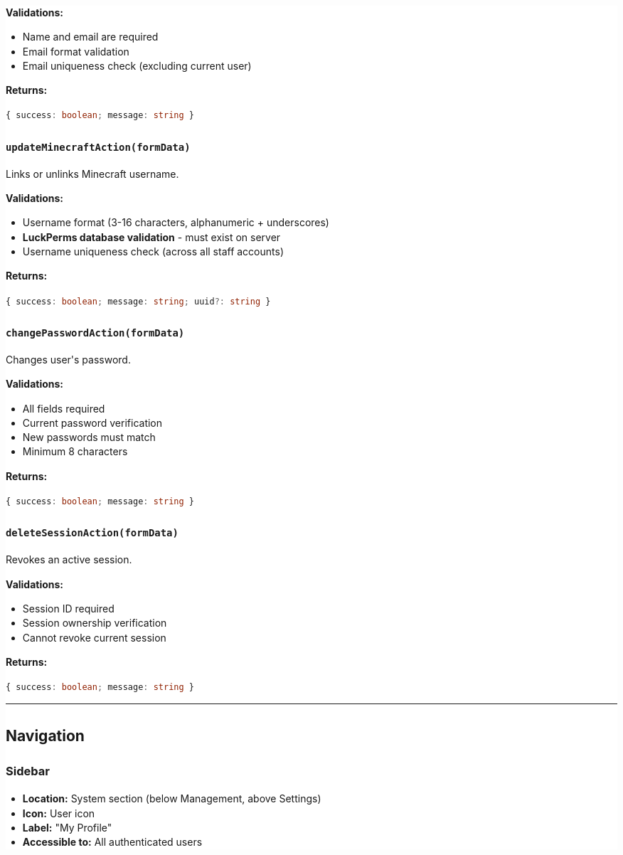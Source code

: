 **Validations:**
- Name and email are required
- Email format validation
- Email uniqueness check (excluding current user)

**Returns:**
```typescript
{ success: boolean; message: string }
```

### `updateMinecraftAction(formData)`
Links or unlinks Minecraft username.

**Validations:**
- Username format (3-16 characters, alphanumeric + underscores)
- **LuckPerms database validation** - must exist on server
- Username uniqueness check (across all staff accounts)

**Returns:**
```typescript
{ success: boolean; message: string; uuid?: string }
```

### `changePasswordAction(formData)`
Changes user's password.

**Validations:**
- All fields required
- Current password verification
- New passwords must match
- Minimum 8 characters

**Returns:**
```typescript
{ success: boolean; message: string }
```

### `deleteSessionAction(formData)`
Revokes an active session.

**Validations:**
- Session ID required
- Session ownership verification
- Cannot revoke current session

**Returns:**
```typescript
{ success: boolean; message: string }
```

---

## Navigation

### Sidebar
- **Location:** System section (below Management, above Settings)
- **Icon:** User icon
- **Label:** "My Profile"
- **Accessible to:** All authenticated users
